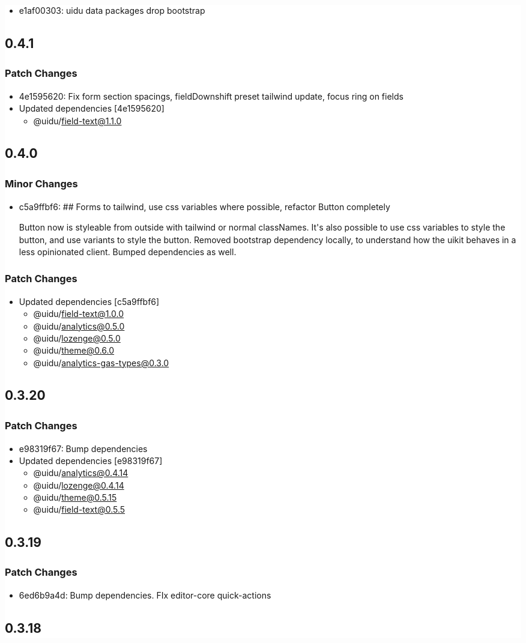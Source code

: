 - e1af00303: uidu data packages drop bootstrap

## 0.4.1

### Patch Changes

- 4e1595620: Fix form section spacings, fieldDownshift preset tailwind update, focus ring on fields
- Updated dependencies [4e1595620]
  - @uidu/field-text@1.1.0

## 0.4.0

### Minor Changes

- c5a9ffbf6: ## Forms to tailwind, use css variables where possible, refactor Button completely

  Button now is styleable from outside with tailwind or normal classNames. It's also possible to use css variables to style the button, and use variants to style the button.
  Removed bootstrap dependency locally, to understand how the uikit behaves in a less opinionated client.
  Bumped dependencies as well.

### Patch Changes

- Updated dependencies [c5a9ffbf6]
  - @uidu/field-text@1.0.0
  - @uidu/analytics@0.5.0
  - @uidu/lozenge@0.5.0
  - @uidu/theme@0.6.0
  - @uidu/analytics-gas-types@0.3.0

## 0.3.20

### Patch Changes

- e98319f67: Bump dependencies
- Updated dependencies [e98319f67]
  - @uidu/analytics@0.4.14
  - @uidu/lozenge@0.4.14
  - @uidu/theme@0.5.15
  - @uidu/field-text@0.5.5

## 0.3.19

### Patch Changes

- 6ed6b9a4d: Bump dependencies. FIx editor-core quick-actions

## 0.3.18

